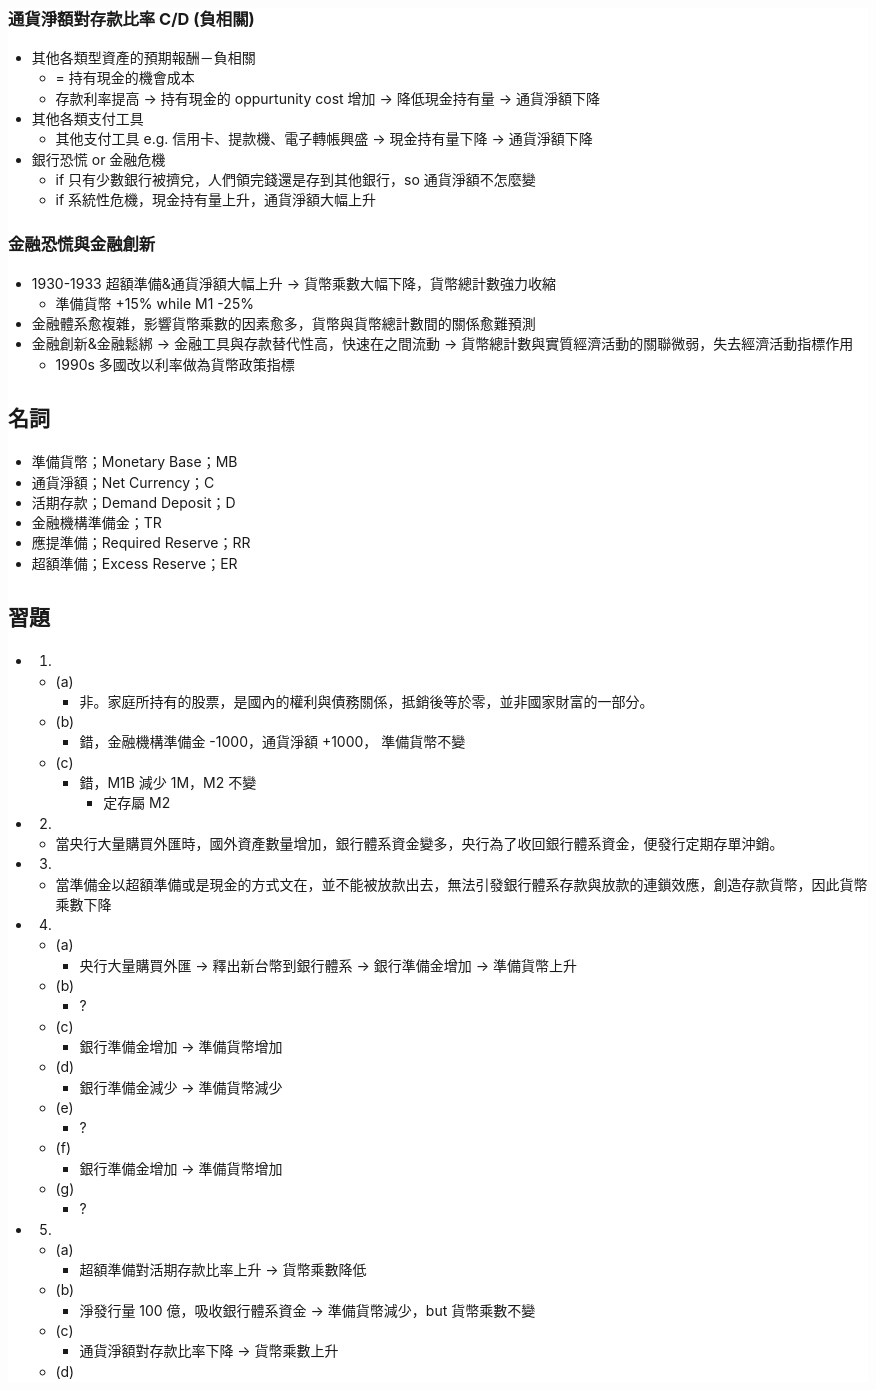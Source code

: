 ### 通貨淨額對存款比率 C/D (負相關)
- 其他各類型資產的預期報酬－負相關
  - = 持有現金的機會成本
  - 存款利率提高 → 持有現金的 oppurtunity cost 增加 → 降低現金持有量 → 通貨淨額下降
- 其他各類支付工具
  - 其他支付工具 e.g. 信用卡、提款機、電子轉帳興盛 → 現金持有量下降 → 通貨淨額下降
- 銀行恐慌 or 金融危機
  - if 只有少數銀行被擠兌，人們領完錢還是存到其他銀行，so 通貨淨額不怎麼變
  - if 系統性危機，現金持有量上升，通貨淨額大幅上升

### 金融恐慌與金融創新
- 1930-1933 超額準備&通貨淨額大幅上升 → 貨幣乘數大幅下降，貨幣總計數強力收縮
  - 準備貨幣 +15% while M1 -25%
- 金融體系愈複雜，影響貨幣乘數的因素愈多，貨幣與貨幣總計數間的關係愈難預測
- 金融創新&金融鬆綁 → 金融工具與存款替代性高，快速在之間流動 → 貨幣總計數與實質經濟活動的關聯微弱，失去經濟活動指標作用
  - 1990s 多國改以利率做為貨幣政策指標

## 名詞
- 準備貨幣；Monetary Base；MB
- 通貨淨額；Net Currency；C
- 活期存款；Demand Deposit；D
- 金融機構準備金；TR
- 應提準備；Required Reserve；RR
- 超額準備；Excess Reserve；ER

## 習題
- 1.
  - (a)
    - 非。家庭所持有的股票，是國內的權利與債務關係，抵銷後等於零，並非國家財富的一部分。
  - (b)
    - 錯，金融機構準備金 -1000，通貨淨額 +1000， 準備貨幣不變
  - (c)
    - 錯，M1B 減少 1M，M2 不變
      - 定存屬 M2
- 2.
  - 當央行大量購買外匯時，國外資產數量增加，銀行體系資金變多，央行為了收回銀行體系資金，便發行定期存單沖銷。
- 3.
  - 當準備金以超額準備或是現金的方式文在，並不能被放款出去，無法引發銀行體系存款與放款的連鎖效應，創造存款貨幣，因此貨幣乘數下降
- 4. 
  - (a)
    - 央行大量購買外匯 → 釋出新台幣到銀行體系 → 銀行準備金增加 → 準備貨幣上升
  - (b)
    - ?
  - (c)
    - 銀行準備金增加 → 準備貨幣增加
  - (d)
    - 銀行準備金減少 → 準備貨幣減少
  - (e)
    - ?
  - (f)
    - 銀行準備金增加 → 準備貨幣增加
  - (g)
    - ?
- 5.
  - (a)
    - 超額準備對活期存款比率上升 → 貨幣乘數降低
  - (b) 
    - 淨發行量 100 億，吸收銀行體系資金 → 準備貨幣減少，but 貨幣乘數不變
  - (c)
    - 通貨淨額對存款比率下降 → 貨幣乘數上升
  - (d)